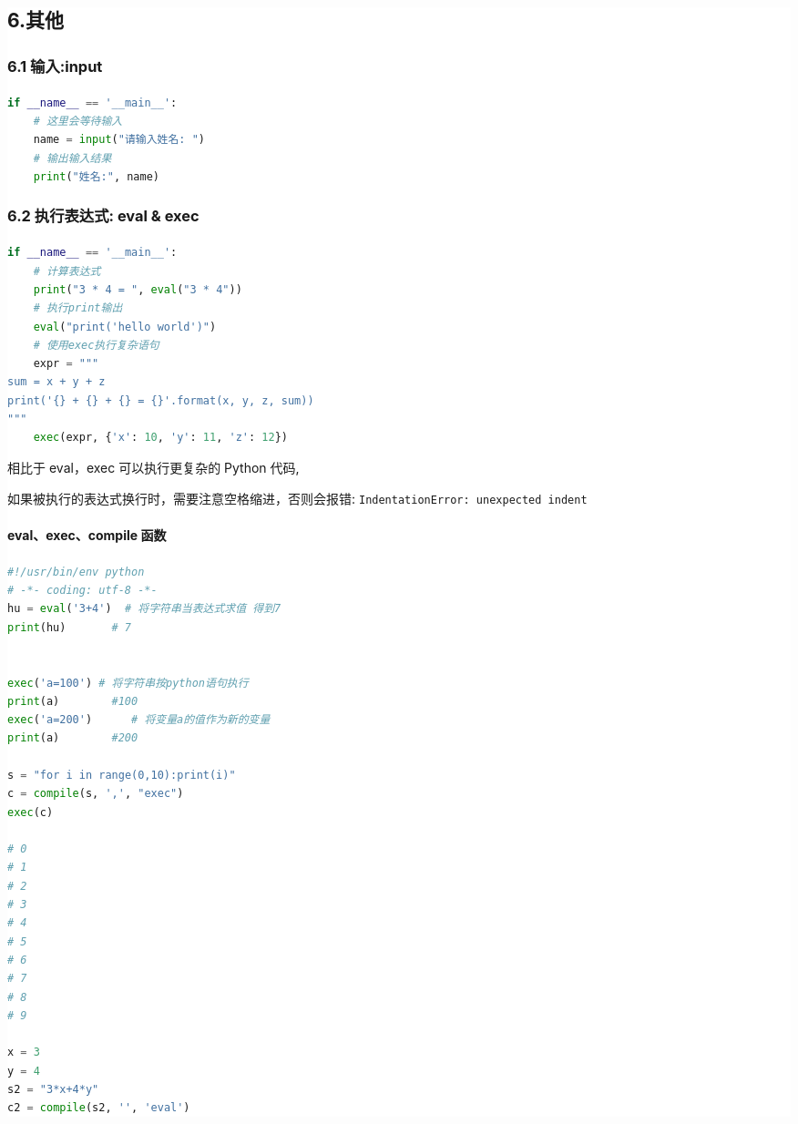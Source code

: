 ## 6.其他

### 6.1 输入:input

```python
if __name__ == '__main__':
    # 这里会等待输入
    name = input("请输入姓名: ")
    # 输出输入结果
    print("姓名:", name)
```

### 6.2 执行表达式: eval & exec

```python
if __name__ == '__main__':
    # 计算表达式
    print("3 * 4 = ", eval("3 * 4"))
    # 执行print输出
    eval("print('hello world')")
    # 使用exec执行复杂语句
    expr = """
sum = x + y + z
print('{} + {} + {} = {}'.format(x, y, z, sum))
"""
    exec(expr, {'x': 10, 'y': 11, 'z': 12})
```

相比于 eval，exec 可以执行更复杂的 Python 代码,

如果被执行的表达式换行时，需要注意空格缩进，否则会报错: `IndentationError: unexpected indent`

#### eval、exec、compile 函数

```python
#!/usr/bin/env python
# -*- coding: utf-8 -*-
hu = eval('3+4')  # 将字符串当表达式求值 得到7
print(hu)       # 7


exec('a=100') # 将字符串按python语句执行
print(a)        #100
exec('a=200')      # 将变量a的值作为新的变量
print(a)        #200

s = "for i in range(0,10):print(i)"
c = compile(s, ',', "exec")
exec(c)

# 0
# 1
# 2
# 3
# 4
# 5
# 6
# 7
# 8
# 9

x = 3
y = 4
s2 = "3*x+4*y"
c2 = compile(s2, '', 'eval')
```